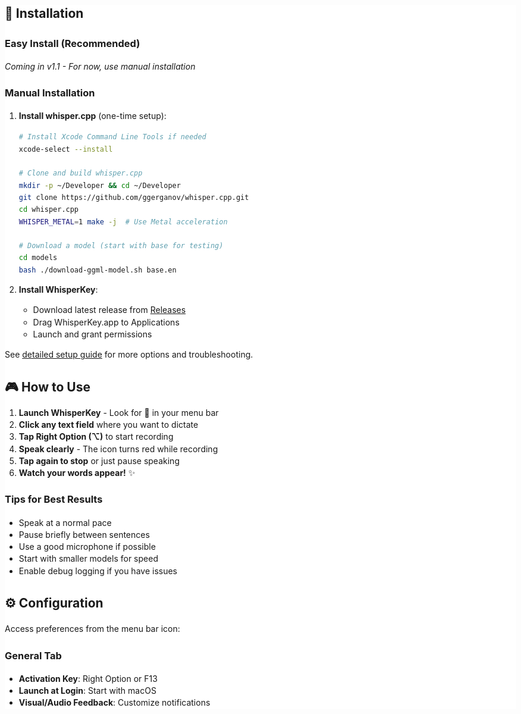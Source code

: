 ## 🚀 Installation

### Easy Install (Recommended)
*Coming in v1.1 - For now, use manual installation*

### Manual Installation

1. **Install whisper.cpp** (one-time setup):
   ```bash
   # Install Xcode Command Line Tools if needed
   xcode-select --install
   
   # Clone and build whisper.cpp
   mkdir -p ~/Developer && cd ~/Developer
   git clone https://github.com/ggerganov/whisper.cpp.git
   cd whisper.cpp
   WHISPER_METAL=1 make -j  # Use Metal acceleration
   
   # Download a model (start with base for testing)
   cd models
   bash ./download-ggml-model.sh base.en
   ```

2. **Install WhisperKey**:
   - Download latest release from [Releases](https://github.com/BSPLAZA/WhisperKey/releases)
   - Drag WhisperKey.app to Applications
   - Launch and grant permissions

See [detailed setup guide](docs/WHISPER_SETUP.md) for more options and troubleshooting.

## 🎮 How to Use

1. **Launch WhisperKey** - Look for 🎤 in your menu bar
2. **Click any text field** where you want to dictate
3. **Tap Right Option (⌥)** to start recording
4. **Speak clearly** - The icon turns red while recording
5. **Tap again to stop** or just pause speaking
6. **Watch your words appear!** ✨

### Tips for Best Results
- Speak at a normal pace
- Pause briefly between sentences
- Use a good microphone if possible
- Start with smaller models for speed
- Enable debug logging if you have issues

## ⚙️ Configuration

Access preferences from the menu bar icon:

### General Tab
- **Activation Key**: Right Option or F13
- **Launch at Login**: Start with macOS
- **Visual/Audio Feedback**: Customize notifications
